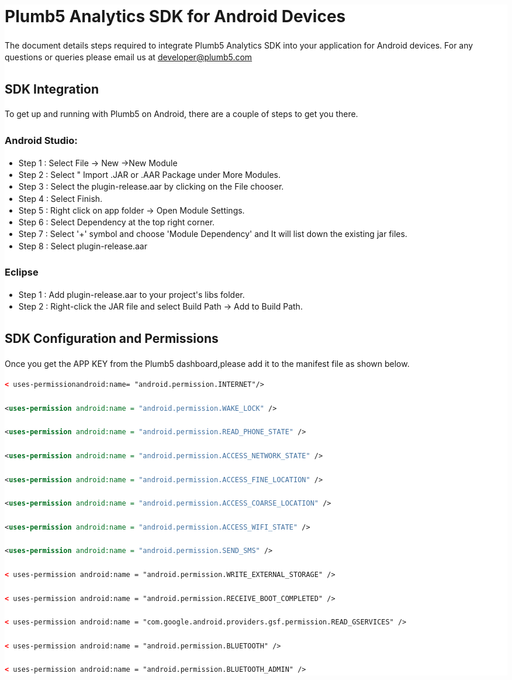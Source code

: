 


# **Plumb5 Analytics SDK for Android Devices**

The document details steps required to integrate Plumb5 Analytics SDK into your application for Android devices. For any questions or queries please email us at developer@plumb5.com


## **SDK Integration**

To get up and running with Plumb5 on Android, there are a couple of steps to get you there.


### **Android Studio:**



*   Step 1 : Select File → New →New Module
*   Step 2 : Select " Import .JAR or .AAR Package under More Modules.
*   Step 3 : Select the plugin-release.aar by clicking on the File chooser.
*   Step 4 : Select Finish.
*   Step 5 : Right click on app folder → Open Module Settings.
*   Step 6 : Select Dependency at the top right corner.
*   Step 7 : Select '+' symbol and choose 'Module Dependency' and It will list down the existing jar files.
*   Step 8 : Select plugin-release.aar


### **Eclipse**



*   Step 1 : Add plugin-release.aar to your project's libs folder.
*   Step 2 : Right-click the JAR file and select Build Path → Add to Build Path.


## **SDK Configuration and Permissions**

Once you get the APP KEY from the Plumb5 dashboard,please add it to the manifest file as shown below.

```xml
< uses-permissionandroid:name= "android.permission.INTERNET"/>

<uses-permission android:name = "android.permission.WAKE_LOCK" />

<uses-permission android:name = "android.permission.READ_PHONE_STATE" />

<uses-permission android:name = "android.permission.ACCESS_NETWORK_STATE" />

<uses-permission android:name = "android.permission.ACCESS_FINE_LOCATION" />

<uses-permission android:name = "android.permission.ACCESS_COARSE_LOCATION" />

<uses-permission android:name = "android.permission.ACCESS_WIFI_STATE" />

<uses-permission android:name = "android.permission.SEND_SMS" />

< uses-permission android:name = "android.permission.WRITE_EXTERNAL_STORAGE" />

< uses-permission android:name = "android.permission.RECEIVE_BOOT_COMPLETED" />

< uses-permission android:name = "com.google.android.providers.gsf.permission.READ_GSERVICES" />

< uses-permission android:name = "android.permission.BLUETOOTH" />

< uses-permission android:name = "android.permission.BLUETOOTH_ADMIN" />
```